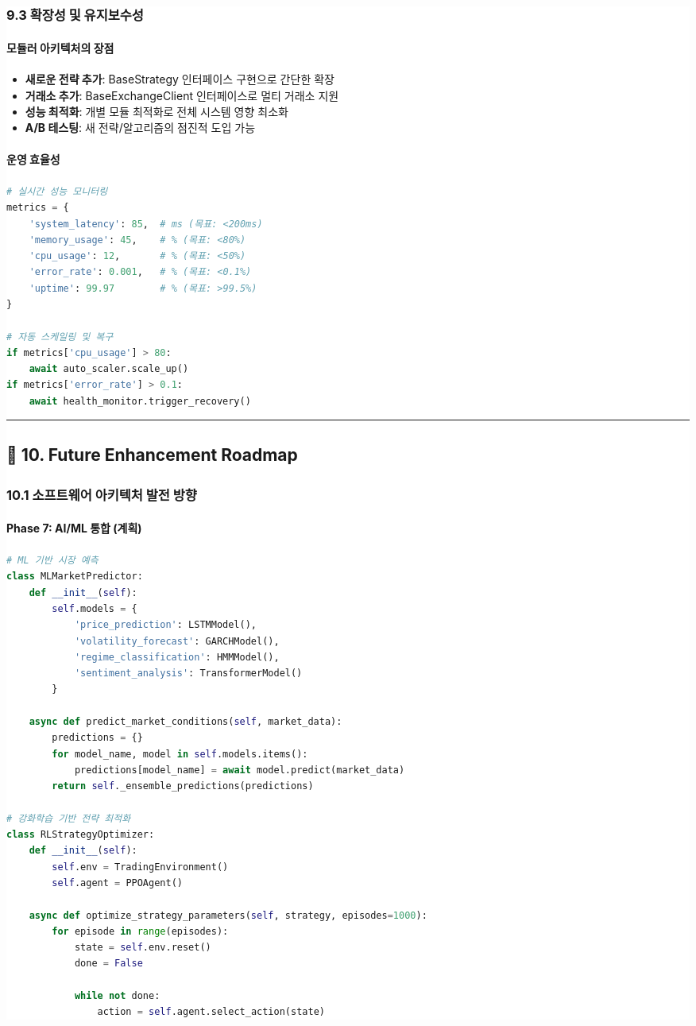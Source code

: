 ### **9.3 확장성 및 유지보수성**

#### **모듈러 아키텍처의 장점**
- **새로운 전략 추가**: BaseStrategy 인터페이스 구현으로 간단한 확장
- **거래소 추가**: BaseExchangeClient 인터페이스로 멀티 거래소 지원
- **성능 최적화**: 개별 모듈 최적화로 전체 시스템 영향 최소화
- **A/B 테스팅**: 새 전략/알고리즘의 점진적 도입 가능

#### **운영 효율성**
```python
# 실시간 성능 모니터링
metrics = {
    'system_latency': 85,  # ms (목표: <200ms)
    'memory_usage': 45,    # % (목표: <80%)
    'cpu_usage': 12,       # % (목표: <50%)
    'error_rate': 0.001,   # % (목표: <0.1%)
    'uptime': 99.97        # % (목표: >99.5%)
}

# 자동 스케일링 및 복구
if metrics['cpu_usage'] > 80:
    await auto_scaler.scale_up()
if metrics['error_rate'] > 0.1:
    await health_monitor.trigger_recovery()
```

---

## 🔮 **10. Future Enhancement Roadmap**

### **10.1 소프트웨어 아키텍처 발전 방향**

#### **Phase 7: AI/ML 통합 (계획)**
```python
# ML 기반 시장 예측
class MLMarketPredictor:
    def __init__(self):
        self.models = {
            'price_prediction': LSTMModel(),
            'volatility_forecast': GARCHModel(),
            'regime_classification': HMMModel(),
            'sentiment_analysis': TransformerModel()
        }

    async def predict_market_conditions(self, market_data):
        predictions = {}
        for model_name, model in self.models.items():
            predictions[model_name] = await model.predict(market_data)
        return self._ensemble_predictions(predictions)

# 강화학습 기반 전략 최적화
class RLStrategyOptimizer:
    def __init__(self):
        self.env = TradingEnvironment()
        self.agent = PPOAgent()

    async def optimize_strategy_parameters(self, strategy, episodes=1000):
        for episode in range(episodes):
            state = self.env.reset()
            done = False

            while not done:
                action = self.agent.select_action(state)
```
